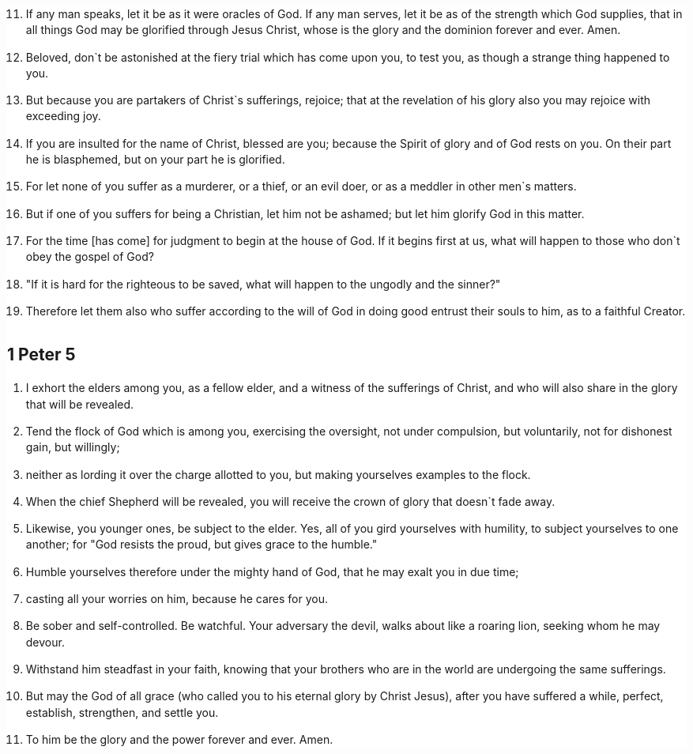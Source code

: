 11. If any man speaks, let it be as it were oracles of God. If any man serves, let it be as of the strength which God supplies, that in all things God may be glorified through Jesus Christ, whose is the glory and the dominion forever and ever. Amen.

12. Beloved, don`t be astonished at the fiery trial which has come upon you, to test you, as though a strange thing happened to you.

13. But because you are partakers of Christ`s sufferings, rejoice; that at the revelation of his glory also you may rejoice with exceeding joy.

14. If you are insulted for the name of Christ, blessed are you; because the Spirit of glory and of God rests on you. On their part he is blasphemed, but on your part he is glorified.

15. For let none of you suffer as a murderer, or a thief, or an evil doer, or as a meddler in other men`s matters.

16. But if one of you suffers for being a Christian, let him not be ashamed; but let him glorify God in this matter.

17. For the time [has come] for judgment to begin at the house of God. If it begins first at us, what will happen to those who don`t obey the gospel of God?

18. "If it is hard for the righteous to be saved, what will happen to the ungodly and the sinner?"

19. Therefore let them also who suffer according to the will of God in doing good entrust their souls to him, as to a faithful Creator.

## 1 Peter 5

1. I exhort the elders among you, as a fellow elder, and a witness of the sufferings of Christ, and who will also share in the glory that will be revealed.

2. Tend the flock of God which is among you, exercising the oversight, not under compulsion, but voluntarily, not for dishonest gain, but willingly;

3. neither as lording it over the charge allotted to you, but making yourselves examples to the flock.

4. When the chief Shepherd will be revealed, you will receive the crown of glory that doesn`t fade away.

5. Likewise, you younger ones, be subject to the elder. Yes, all of you gird yourselves with humility, to subject yourselves to one another; for "God resists the proud, but gives grace to the humble."

6. Humble yourselves therefore under the mighty hand of God, that he may exalt you in due time;

7. casting all your worries on him, because he cares for you.

8. Be sober and self-controlled. Be watchful. Your adversary the devil, walks about like a roaring lion, seeking whom he may devour.

9. Withstand him steadfast in your faith, knowing that your brothers who are in the world are undergoing the same sufferings.

10. But may the God of all grace (who called you to his eternal glory by Christ Jesus), after you have suffered a while, perfect, establish, strengthen, and settle you.

11. To him be the glory and the power forever and ever. Amen.
